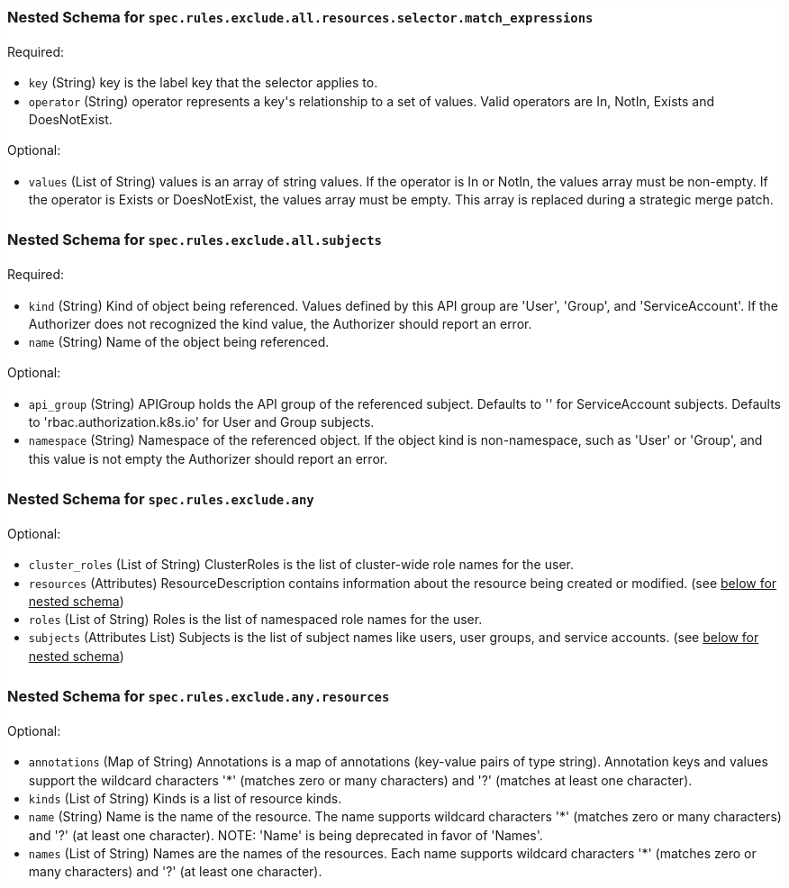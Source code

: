 <a id="nestedatt--spec--rules--exclude--all--resources--selector--match_expressions"></a>
### Nested Schema for `spec.rules.exclude.all.resources.selector.match_expressions`

Required:

- `key` (String) key is the label key that the selector applies to.
- `operator` (String) operator represents a key's relationship to a set of values. Valid operators are In, NotIn, Exists and DoesNotExist.

Optional:

- `values` (List of String) values is an array of string values. If the operator is In or NotIn, the values array must be non-empty. If the operator is Exists or DoesNotExist, the values array must be empty. This array is replaced during a strategic merge patch.




<a id="nestedatt--spec--rules--exclude--all--subjects"></a>
### Nested Schema for `spec.rules.exclude.all.subjects`

Required:

- `kind` (String) Kind of object being referenced. Values defined by this API group are 'User', 'Group', and 'ServiceAccount'. If the Authorizer does not recognized the kind value, the Authorizer should report an error.
- `name` (String) Name of the object being referenced.

Optional:

- `api_group` (String) APIGroup holds the API group of the referenced subject. Defaults to '' for ServiceAccount subjects. Defaults to 'rbac.authorization.k8s.io' for User and Group subjects.
- `namespace` (String) Namespace of the referenced object. If the object kind is non-namespace, such as 'User' or 'Group', and this value is not empty the Authorizer should report an error.



<a id="nestedatt--spec--rules--exclude--any"></a>
### Nested Schema for `spec.rules.exclude.any`

Optional:

- `cluster_roles` (List of String) ClusterRoles is the list of cluster-wide role names for the user.
- `resources` (Attributes) ResourceDescription contains information about the resource being created or modified. (see [below for nested schema](#nestedatt--spec--rules--exclude--any--resources))
- `roles` (List of String) Roles is the list of namespaced role names for the user.
- `subjects` (Attributes List) Subjects is the list of subject names like users, user groups, and service accounts. (see [below for nested schema](#nestedatt--spec--rules--exclude--any--subjects))

<a id="nestedatt--spec--rules--exclude--any--resources"></a>
### Nested Schema for `spec.rules.exclude.any.resources`

Optional:

- `annotations` (Map of String) Annotations is a map of annotations (key-value pairs of type string). Annotation keys and values support the wildcard characters '*' (matches zero or many characters) and '?' (matches at least one character).
- `kinds` (List of String) Kinds is a list of resource kinds.
- `name` (String) Name is the name of the resource. The name supports wildcard characters '*' (matches zero or many characters) and '?' (at least one character). NOTE: 'Name' is being deprecated in favor of 'Names'.
- `names` (List of String) Names are the names of the resources. Each name supports wildcard characters '*' (matches zero or many characters) and '?' (at least one character).